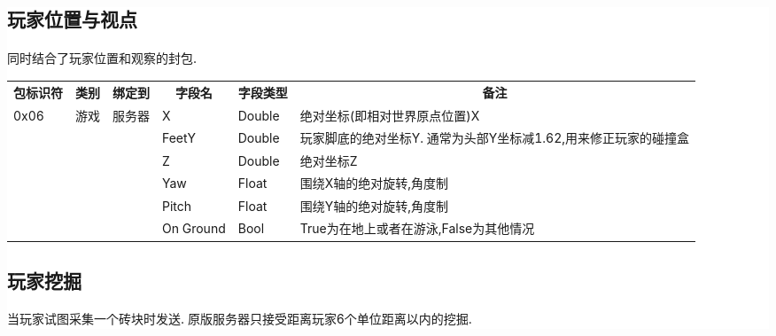 ## 玩家位置与视点

同时结合了玩家位置和观察的封包.

<table>
	<tr>
		<th>包标识符</th>
		<th>类别</th>
		<th>绑定到</th>
		<th>字段名</th>
		<th>字段类型</th>
		<th>备注</th>
	</tr>
	<tr>
		<td rowspan=6>0x06</td>
		<td rowspan=6>游戏</td>
		<td rowspan=6>服务器</td>
		<td>X</td>
		<td>Double</td>
		<td>绝对坐标(即相对世界原点位置)X</td>
	</tr>
	<tr>
		<td>FeetY</td>
		<td>Double</td>
		<td>玩家脚底的绝对坐标Y. 通常为头部Y坐标减1.62,用来修正玩家的碰撞盒</td>
	</tr>
	<tr>
		<td>Z</td>
		<td>Double</td>
		<td>绝对坐标Z</td>
	</tr>
	<tr>
		<td>Yaw</td>
		<td>Float</td>
		<td>围绕X轴的绝对旋转,角度制</td>
	</tr>
	<tr>
		<td>Pitch</td>
		<td>Float</td>
		<td>围绕Y轴的绝对旋转,角度制</td>
	</tr>
	<tr>
		<td>On Ground</td>
		<td>Bool</td>
		<td>True为在地上或者在游泳,False为其他情况</td>
	</tr>
</table>

## 玩家挖掘

当玩家试图采集一个砖块时发送. 原版服务器只接受距离玩家6个单位距离以内的挖掘.
